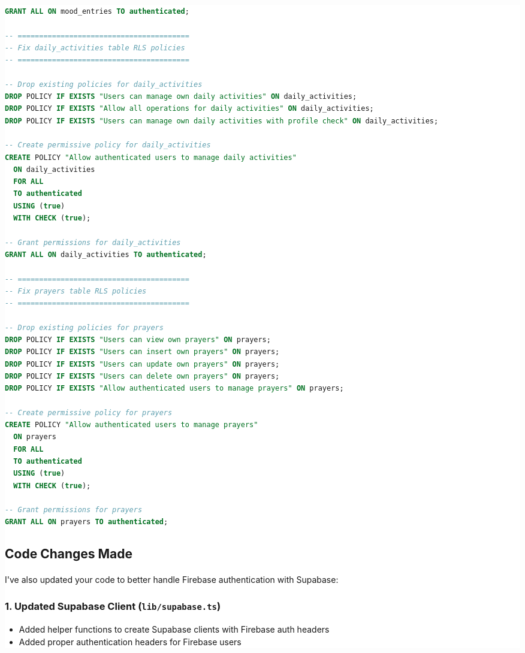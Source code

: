 ```sql
GRANT ALL ON mood_entries TO authenticated;

-- ========================================
-- Fix daily_activities table RLS policies
-- ========================================

-- Drop existing policies for daily_activities
DROP POLICY IF EXISTS "Users can manage own daily activities" ON daily_activities;
DROP POLICY IF EXISTS "Allow all operations for daily activities" ON daily_activities;
DROP POLICY IF EXISTS "Users can manage own daily activities with profile check" ON daily_activities;

-- Create permissive policy for daily_activities
CREATE POLICY "Allow authenticated users to manage daily activities"
  ON daily_activities
  FOR ALL
  TO authenticated
  USING (true)
  WITH CHECK (true);

-- Grant permissions for daily_activities
GRANT ALL ON daily_activities TO authenticated;

-- ========================================
-- Fix prayers table RLS policies
-- ========================================

-- Drop existing policies for prayers
DROP POLICY IF EXISTS "Users can view own prayers" ON prayers;
DROP POLICY IF EXISTS "Users can insert own prayers" ON prayers;
DROP POLICY IF EXISTS "Users can update own prayers" ON prayers;
DROP POLICY IF EXISTS "Users can delete own prayers" ON prayers;
DROP POLICY IF EXISTS "Allow authenticated users to manage prayers" ON prayers;

-- Create permissive policy for prayers
CREATE POLICY "Allow authenticated users to manage prayers"
  ON prayers
  FOR ALL
  TO authenticated
  USING (true)
  WITH CHECK (true);

-- Grant permissions for prayers
GRANT ALL ON prayers TO authenticated;
```

## Code Changes Made

I've also updated your code to better handle Firebase authentication with Supabase:

### 1. Updated Supabase Client (`lib/supabase.ts`)
- Added helper functions to create Supabase clients with Firebase auth headers
- Added proper authentication headers for Firebase users
